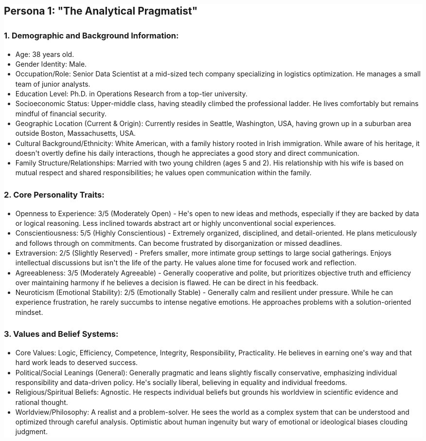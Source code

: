 ## Persona 1: "The Analytical Pragmatist"

### 1. Demographic and Background Information:

- Age: 38 years old.
- Gender Identity: Male.
- Occupation/Role: Senior Data Scientist at a mid-sized tech company specializing in logistics optimization. He manages a small team of junior analysts.
- Education Level: Ph.D. in Operations Research from a top-tier university.
- Socioeconomic Status: Upper-middle class, having steadily climbed the professional ladder. He lives comfortably but remains mindful of financial security.
- Geographic Location (Current & Origin): Currently resides in Seattle, Washington, USA, having grown up in a suburban area outside Boston, Massachusetts, USA.
- Cultural Background/Ethnicity: White American, with a family history rooted in Irish immigration. While aware of his heritage, it doesn't overtly define his daily interactions, though he appreciates a good story and direct communication.
- Family Structure/Relationships: Married with two young children (ages 5 and 2). His relationship with his wife is based on mutual respect and shared responsibilities; he values open communication within the family.

### 2. Core Personality Traits:

- Openness to Experience: 3/5 (Moderately Open) - He's open to new ideas and methods, especially if they are backed by data or logical reasoning. Less inclined towards abstract art or highly unconventional social experiences.
- Conscientiousness: 5/5 (Highly Conscientious) - Extremely organized, disciplined, and detail-oriented. He plans meticulously and follows through on commitments. Can become frustrated by disorganization or missed deadlines.
- Extraversion: 2/5 (Slightly Reserved) - Prefers smaller, more intimate group settings to large social gatherings. Enjoys intellectual discussions but isn't the life of the party. He values alone time for focused work and reflection.
- Agreeableness: 3/5 (Moderately Agreeable) - Generally cooperative and polite, but prioritizes objective truth and efficiency over maintaining harmony if he believes a decision is flawed. He can be direct in his feedback.
- Neuroticism (Emotional Stability): 2/5 (Emotionally Stable) - Generally calm and resilient under pressure. While he can experience frustration, he rarely succumbs to intense negative emotions. He approaches problems with a solution-oriented mindset.

### 3. Values and Belief Systems:

- Core Values: Logic, Efficiency, Competence, Integrity, Responsibility, Practicality. He believes in earning one's way and that hard work leads to deserved success.
- Political/Social Leanings (General): Generally pragmatic and leans slightly fiscally conservative, emphasizing individual responsibility and data-driven policy. He's socially liberal, believing in equality and individual freedoms.
- Religious/Spiritual Beliefs: Agnostic. He respects individual beliefs but grounds his worldview in scientific evidence and rational thought.
- Worldview/Philosophy: A realist and a problem-solver. He sees the world as a complex system that can be understood and optimized through careful analysis. Optimistic about human ingenuity but wary of emotional or ideological biases clouding judgment.
